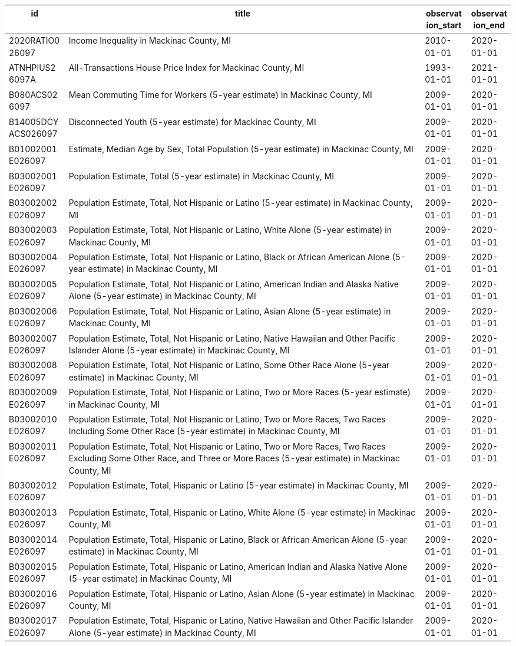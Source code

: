 | id                        | title                                                                                                                                                                        | observation_start   | observation_end   |
|---------------------------|------------------------------------------------------------------------------------------------------------------------------------------------------------------------------|---------------------|-------------------|
| 2020RATIO026097           | Income Inequality in Mackinac County, MI                                                                                                                                     | 2010-01-01          | 2020-01-01        |
| ATNHPIUS26097A            | All-Transactions House Price Index for Mackinac County, MI                                                                                                                   | 1993-01-01          | 2021-01-01        |
| B080ACS026097             | Mean Commuting Time for Workers (5-year estimate) in Mackinac County, MI                                                                                                     | 2009-01-01          | 2020-01-01        |
| B14005DCYACS026097        | Disconnected Youth (5-year estimate) for Mackinac County, MI                                                                                                                 | 2009-01-01          | 2020-01-01        |
| B01002001E026097          | Estimate, Median Age by Sex, Total Population (5-year estimate) in Mackinac County, MI                                                                                       | 2009-01-01          | 2020-01-01        |
| B03002001E026097          | Population Estimate, Total (5-year estimate) in Mackinac County, MI                                                                                                          | 2009-01-01          | 2020-01-01        |
| B03002002E026097          | Population Estimate, Total, Not Hispanic or Latino (5-year estimate) in Mackinac County, MI                                                                                  | 2009-01-01          | 2020-01-01        |
| B03002003E026097          | Population Estimate, Total, Not Hispanic or Latino, White Alone (5-year estimate) in Mackinac County, MI                                                                     | 2009-01-01          | 2020-01-01        |
| B03002004E026097          | Population Estimate, Total, Not Hispanic or Latino, Black or African American Alone (5-year estimate) in Mackinac County, MI                                                 | 2009-01-01          | 2020-01-01        |
| B03002005E026097          | Population Estimate, Total, Not Hispanic or Latino, American Indian and Alaska Native Alone (5-year estimate) in Mackinac County, MI                                         | 2009-01-01          | 2020-01-01        |
| B03002006E026097          | Population Estimate, Total, Not Hispanic or Latino, Asian Alone (5-year estimate) in Mackinac County, MI                                                                     | 2009-01-01          | 2020-01-01        |
| B03002007E026097          | Population Estimate, Total, Not Hispanic or Latino, Native Hawaiian and Other Pacific Islander Alone (5-year estimate) in Mackinac County, MI                                | 2009-01-01          | 2020-01-01        |
| B03002008E026097          | Population Estimate, Total, Not Hispanic or Latino, Some Other Race Alone (5-year estimate) in Mackinac County, MI                                                           | 2009-01-01          | 2020-01-01        |
| B03002009E026097          | Population Estimate, Total, Not Hispanic or Latino, Two or More Races (5-year estimate) in Mackinac County, MI                                                               | 2009-01-01          | 2020-01-01        |
| B03002010E026097          | Population Estimate, Total, Not Hispanic or Latino, Two or More Races, Two Races Including Some Other Race (5-year estimate) in Mackinac County, MI                          | 2009-01-01          | 2020-01-01        |
| B03002011E026097          | Population Estimate, Total, Not Hispanic or Latino, Two or More Races, Two Races Excluding Some Other Race, and Three or More Races (5-year estimate) in Mackinac County, MI | 2009-01-01          | 2020-01-01        |
| B03002012E026097          | Population Estimate, Total, Hispanic or Latino (5-year estimate) in Mackinac County, MI                                                                                      | 2009-01-01          | 2020-01-01        |
| B03002013E026097          | Population Estimate, Total, Hispanic or Latino, White Alone (5-year estimate) in Mackinac County, MI                                                                         | 2009-01-01          | 2020-01-01        |
| B03002014E026097          | Population Estimate, Total, Hispanic or Latino, Black or African American Alone (5-year estimate) in Mackinac County, MI                                                     | 2009-01-01          | 2020-01-01        |
| B03002015E026097          | Population Estimate, Total, Hispanic or Latino, American Indian and Alaska Native Alone (5-year estimate) in Mackinac County, MI                                             | 2009-01-01          | 2020-01-01        |
| B03002016E026097          | Population Estimate, Total, Hispanic or Latino, Asian Alone (5-year estimate) in Mackinac County, MI                                                                         | 2009-01-01          | 2020-01-01        |
| B03002017E026097          | Population Estimate, Total, Hispanic or Latino, Native Hawaiian and Other Pacific Islander Alone (5-year estimate) in Mackinac County, MI                                    | 2009-01-01          | 2020-01-01        |